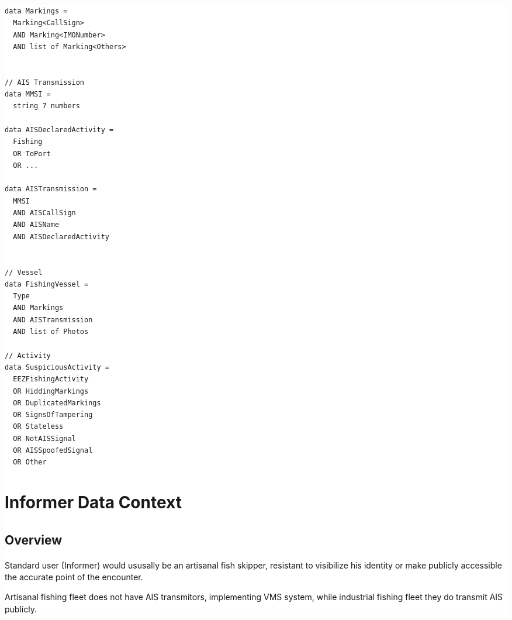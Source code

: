     data Markings =
      Marking<CallSign>
      AND Marking<IMONumber>
      AND list of Marking<Others>
    
    
    // AIS Transmission
    data MMSI =
      string 7 numbers
    
    data AISDeclaredActivity =
      Fishing
      OR ToPort
      OR ...
    
    data AISTransmission =
      MMSI
      AND AISCallSign
      AND AISName
      AND AISDeclaredActivity
    
    
    // Vessel
    data FishingVessel =
      Type
      AND Markings
      AND AISTransmission
      AND list of Photos
    
    // Activity
    data SuspiciousActivity =
      EEZFishingActivity
      OR HiddingMarkings
      OR DuplicatedMarkings
      OR SignsOfTampering
      OR Stateless
      OR NotAISSignal
      OR AISSpoofedSignal
      OR Other


<a id="org4d43298"></a>

# Informer Data Context


<a id="org9643778"></a>

## Overview

Standard user (Informer) would ususally be an artisanal fish skipper, resistant to visibilize his identity or make publicly accessible the accurate point of the encounter.

Artisanal fishing fleet does not have AIS transmitors, implementing VMS system, while industrial fishing fleet they do transmit AIS publicly.
